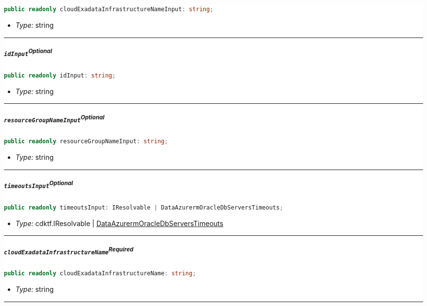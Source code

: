 ```typescript
public readonly cloudExadataInfrastructureNameInput: string;
```

- *Type:* string

---

##### `idInput`<sup>Optional</sup> <a name="idInput" id="@cdktf/provider-azurerm.dataAzurermOracleDbServers.DataAzurermOracleDbServers.property.idInput"></a>

```typescript
public readonly idInput: string;
```

- *Type:* string

---

##### `resourceGroupNameInput`<sup>Optional</sup> <a name="resourceGroupNameInput" id="@cdktf/provider-azurerm.dataAzurermOracleDbServers.DataAzurermOracleDbServers.property.resourceGroupNameInput"></a>

```typescript
public readonly resourceGroupNameInput: string;
```

- *Type:* string

---

##### `timeoutsInput`<sup>Optional</sup> <a name="timeoutsInput" id="@cdktf/provider-azurerm.dataAzurermOracleDbServers.DataAzurermOracleDbServers.property.timeoutsInput"></a>

```typescript
public readonly timeoutsInput: IResolvable | DataAzurermOracleDbServersTimeouts;
```

- *Type:* cdktf.IResolvable | <a href="#@cdktf/provider-azurerm.dataAzurermOracleDbServers.DataAzurermOracleDbServersTimeouts">DataAzurermOracleDbServersTimeouts</a>

---

##### `cloudExadataInfrastructureName`<sup>Required</sup> <a name="cloudExadataInfrastructureName" id="@cdktf/provider-azurerm.dataAzurermOracleDbServers.DataAzurermOracleDbServers.property.cloudExadataInfrastructureName"></a>

```typescript
public readonly cloudExadataInfrastructureName: string;
```

- *Type:* string

---

